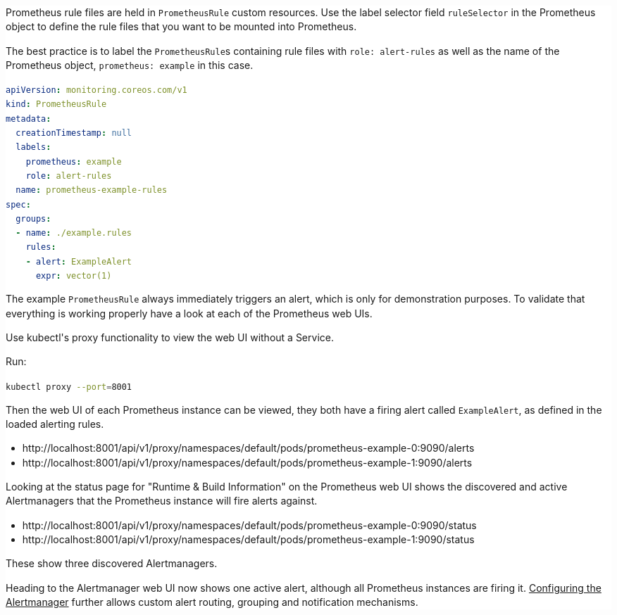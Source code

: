 Prometheus rule files are held in `PrometheusRule` custom resources. Use the label selector field `ruleSelector` in the Prometheus object to define the rule files that you want to be mounted into Prometheus.

The best practice is to label the `PrometheusRule`s containing rule files with `role: alert-rules` as well as the name of the Prometheus object, `prometheus: example` in this case.

```yaml mdox-exec="cat example/user-guides/alerting/prometheus-example-rules.yaml"
apiVersion: monitoring.coreos.com/v1
kind: PrometheusRule
metadata:
  creationTimestamp: null
  labels:
    prometheus: example
    role: alert-rules
  name: prometheus-example-rules
spec:
  groups:
  - name: ./example.rules
    rules:
    - alert: ExampleAlert
      expr: vector(1)
```

The example `PrometheusRule` always immediately triggers an alert, which is only for demonstration purposes. To validate that everything is working properly have a look at each of the Prometheus web UIs.

Use kubectl's proxy functionality to view the web UI without a Service.

Run:

```bash
kubectl proxy --port=8001
```

Then the web UI of each Prometheus instance can be viewed, they both have a firing alert called `ExampleAlert`, as defined in the loaded alerting rules.

* http://localhost:8001/api/v1/proxy/namespaces/default/pods/prometheus-example-0:9090/alerts
* http://localhost:8001/api/v1/proxy/namespaces/default/pods/prometheus-example-1:9090/alerts

Looking at the status page for "Runtime & Build Information" on the Prometheus web UI shows the discovered and active Alertmanagers that the Prometheus instance will fire alerts against.

* http://localhost:8001/api/v1/proxy/namespaces/default/pods/prometheus-example-0:9090/status
* http://localhost:8001/api/v1/proxy/namespaces/default/pods/prometheus-example-1:9090/status

These show three discovered Alertmanagers.

Heading to the Alertmanager web UI now shows one active alert, although all Prometheus instances are firing it. [Configuring the Alertmanager][alerting-config] further allows custom alert routing, grouping and notification mechanisms.


[alerting-config]: https://prometheus.io/docs/alerting/configuration/
[alerting-rules]: https://prometheus.io/docs/prometheus/latest/configuration/alerting_rules/
[ha-scheme]: ../high-availability.md
[getting-started]: getting-started.md
